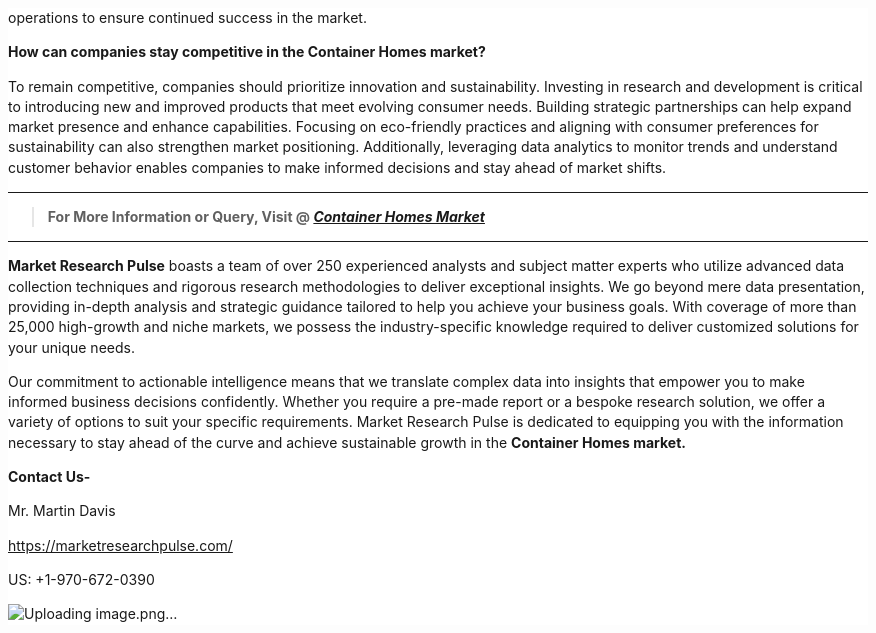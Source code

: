 operations to ensure continued success in the market.</p><p><strong>How can companies stay competitive in the Container Homes market?</strong></p><p>To remain competitive, companies should prioritize innovation and sustainability. Investing in research and development is critical to introducing new and improved products that meet evolving consumer needs. Building strategic partnerships can help expand market presence and enhance capabilities. Focusing on eco-friendly practices and aligning with consumer preferences for sustainability can also strengthen market positioning. Additionally, leveraging data analytics to monitor trends and understand customer behavior enables companies to make informed decisions and stay ahead of market shifts.</p><hr /><blockquote><p><strong>For More Information or Query, Visit @&nbsp;<em><a href="https://marketresearchpulse.com/report/121096/container-homes-market?utm_source=Linkedin&utm_medium=027">Container Homes Market</a></em></strong></p></blockquote><hr /><p><strong>Market Research Pulse</strong> boasts a team of over 250 experienced analysts and subject matter experts who utilize advanced data collection techniques and rigorous research methodologies to deliver exceptional insights. We go beyond mere data presentation, providing in-depth analysis and strategic guidance tailored to help you achieve your business goals. With coverage of more than 25,000 high-growth and niche markets, we possess the industry-specific knowledge required to deliver customized solutions for your unique needs.</p><p>Our commitment to actionable intelligence means that we translate complex data into insights that empower you to make informed business decisions confidently. Whether you require a pre-made report or a bespoke research solution, we offer a variety of options to suit your specific requirements. Market Research Pulse is dedicated to equipping you with the information necessary to stay ahead of the curve and achieve sustainable growth in the <strong>Container Homes market.</strong></p><p><strong>Contact Us-</strong></p><p>Mr. Martin Davis</p><p>https://marketresearchpulse.com/</p><p>US: +1-970-672-0390</p>
![Uploading image.png…]()
